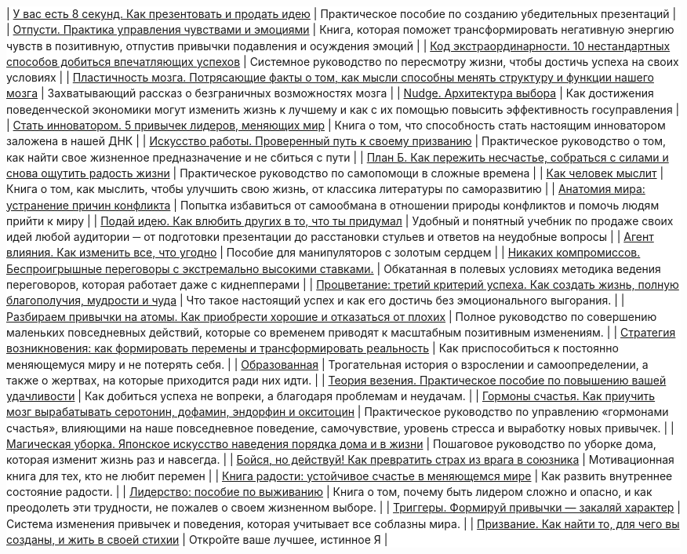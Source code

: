 | [У вас есть 8 секунд. Как презентовать и продать идею](https://smartreading.ru/summary-by-alias/u-vas-est-8-sekund-kak-prezentovat-i-prodat-ideyu) | Практическое пособие по созданию убедительных презентаций |
| [Отпусти. Практика управления чувствами и эмоциями](https://smartreading.ru/summary-by-alias/otpusti-praktika-upravleniya-chuvstvami-i-emotsiyami) | Книга, которая поможет трансформировать негативную энергию чувств в позитивную, отпустив привычки подавления и осуждения эмоций |
| [Код экстраординарности. 10 нестандартных способов добиться впечатляющих успехов](https://smartreading.ru/summary-by-alias/kod-ekstraordinarnosti) | Системное руководство по пересмотру жизни, чтобы достичь успеха на своих условиях |
| [Пластичность мозга. Потрясающие факты о том, как мысли способны менять структуру и функции нашего мозга](https://smartreading.ru/summary-by-alias/plastichnost-mozga) | Захватывающий рассказ о безграничных возможностях мозга |
| [Nudge. Архитектура выбора](https://smartreading.ru/summary-by-alias/nudge-arkhitektura-vybora) | Как достижения поведенческой экономики могут изменить жизнь к лучшему и как с их помощью повысить эффективность госуправления |
| [Стать инноватором. 5 привычек лидеров, меняющих мир](https://smartreading.ru/summary-by-alias/stat-innovatorom-5-privychek-liderov-menyayushchikh-mir) | Книга о том, что способность стать настоящим инноватором заложена в нашей ДНК |
| [Искусство работы. Проверенный путь к своему призванию](https://smartreading.ru/summary-by-alias/iskusstvo-raboty-proverennyy-put-k-svoemu-prizvaniyu) | Практическое руководство о том, как найти свое жизненное предназначение и не сбиться с пути |
| [План Б. Как пережить несчастье, собраться с силами и снова ощутить радость жизни](https://smartreading.ru/summary-by-alias/plan-b) | Практическое руководство по самопомощи в сложные времена |
| [Как человек мыслит](https://smartreading.ru/summary-by-alias/kak-chelovek-myslit) | Книга о том, как мыслить, чтобы улучшить свою жизнь, от классика литературы по саморазвитию |
| [Анатомия мира: устранение причин конфликта](https://smartreading.ru/summary-by-alias/anatomiya-mira-ustranenie-prichin-konflikta) | Попытка избавиться от самообмана в отношении природы конфликтов и помочь людям прийти к миру |
| [Подай идею. Как влюбить других в то, что ты придумал](https://smartreading.ru/summary-by-alias/poday-ideyu-kak-vlyubit-drugikh-v-to-chto-ty-pridumal) | Удобный и понятный учебник по продаже своих идей любой аудитории ─ от подготовки презентации до расстановки стульев и ответов на неудобные вопросы |
| [Агент влияния. Как изменить все, что угодно](https://smartreading.ru/summary-by-alias/agent-vliyaniya-kak-izmenit-vse-chto-ugodno) | Пособие для манипуляторов с золотым сердцем |
| [Никаких компромиссов. Беспроигрышные переговоры с экстремально высокими ставками.](https://smartreading.ru/summary-by-alias/nikakikh-kompromissov) | Обкатанная в полевых условиях методика ведения переговоров, которая работает даже с киднепперами |
| [Процветание: третий критерий успеха. Как создать жизнь, полную благополучия, мудрости и чуда](https://smartreading.ru/summary-by-alias/protsvetanie) | Что такое настоящий успех и как его достичь без эмоционального выгорания. |
| [Разбираем привычки на атомы. Как приобрести хорошие и отказаться от плохих](https://smartreading.ru/summary-by-alias/razbiraem-privychki-na-atomy-kak-priobresti-khoroshie-i-otkazatsya-ot-plokhikh) | Полное руководство по совершению маленьких повседневных действий, которые со временем приводят к масштабным позитивным изменениям. |
| [Стратегия возникновения: как формировать перемены и трансформировать реальность](https://smartreading.ru/summary-by-alias/strategiya-vozniknoveniya) | Как приспособиться к постоянно меняющемуся миру и не потерять себя. |
| [Образованная](https://smartreading.ru/summary-by-alias/obrazovannaya) | Трогательная история о взрослении и самоопределении, а также о жертвах, на которые приходится ради них идти. |
| [Теория везения. Практическое пособие по повышению вашей удачливости](https://smartreading.ru/summary-by-alias/teoriya-vezeniya-prakticheskoe-posobie-po-povysheniyu-vashey-udachlivosti) | Как добиться успеха не вопреки, а благодаря проблемам и неудачам. |
| [Гормоны счастья. Как приучить мозг вырабатывать серотонин, дофамин, эндорфин и окситоцин](https://smartreading.ru/summary-by-alias/gormony-schastya) | Практическое руководство по управлению «гормонами счастья», влияющими на наше повседневное поведение, самочувствие, уровень стресса и выработку новых привычек. |
| [Магическая уборка. Японское искусство наведения порядка дома и в жизни](https://smartreading.ru/summary-by-alias/magicheskaya-uborka-yaponskoe-iskusstvo-navedeniya-poryadka-doma-i-v-zhizni) | Пошаговое руководство по уборке дома, которая изменит жизнь раз и навсегда. |
| [Бойся, но действуй! Как превратить страх из врага в союзника](https://smartreading.ru/summary-by-alias/boysya-no-deystvuy-kak-prevratit-strakh-iz-vraga-v-soyuznika) | Мотивационная книга для тех, кто не любит перемен |
| [Книга радости: устойчивое счастье в меняющемся мире](https://smartreading.ru/summary-by-alias/kniga-radosti-ustoychivoe-schaste-v-menyayushchemsya-mire) | Как развить внутреннее состояние радости. |
| [Лидерство: пособие по выживанию](https://smartreading.ru/summary-by-alias/liderstvo-posobie-po-vyzhivaniyu) | Книга о том, почему быть лидером сложно и опасно, и как преодолеть эти трудности, не пожалев о своем жизненном выборе. |
| [Триггеры. Формируй привычки — закаляй характер](https://smartreading.ru/summary-by-alias/triggery-formiruy-privychki-zakalyay-kharakter) | Система изменения привычек и поведения, которая учитывает все соблазны мира. |
| [Призвание. Как найти то, для чего вы созданы, и жить в своей стихии](https://smartreading.ru/summary-by-alias/prizvanie-kak-nayti-to-dlya-chego-vy-sozdany-i-zhit-v-svoey-stikhii) | Откройте ваше лучшее, истинное Я |
